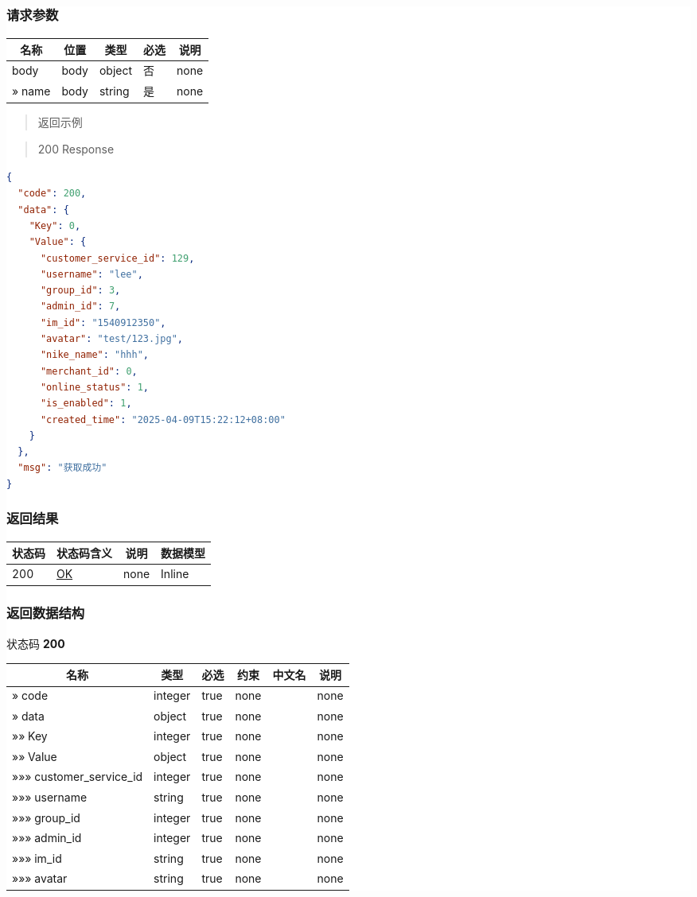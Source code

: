 ### 请求参数

| 名称   | 位置 | 类型   | 必选 | 说明 |
| ------ | ---- | ------ | ---- | ---- |
| body   | body | object | 否   | none |
| » name | body | string | 是   | none |

> 返回示例

> 200 Response

```json
{
  "code": 200,
  "data": {
    "Key": 0,
    "Value": {
      "customer_service_id": 129,
      "username": "lee",
      "group_id": 3,
      "admin_id": 7,
      "im_id": "1540912350",
      "avatar": "test/123.jpg",
      "nike_name": "hhh",
      "merchant_id": 0,
      "online_status": 1,
      "is_enabled": 1,
      "created_time": "2025-04-09T15:22:12+08:00"
    }
  },
  "msg": "获取成功"
}
```

### 返回结果

| 状态码 | 状态码含义                                              | 说明 | 数据模型 |
| ------ | ------------------------------------------------------- | ---- | -------- |
| 200    | [OK](https://tools.ietf.org/html/rfc7231#section-6.3.1) | none | Inline   |

### 返回数据结构

状态码 **200**

| 名称                    | 类型    | 必选 | 约束 | 中文名 | 说明 |
| ----------------------- | ------- | ---- | ---- | ------ | ---- |
| » code                  | integer | true | none |        | none |
| » data                  | object  | true | none |        | none |
| »» Key                  | integer | true | none |        | none |
| »» Value                | object  | true | none |        | none |
| »»» customer_service_id | integer | true | none |        | none |
| »»» username            | string  | true | none |        | none |
| »»» group_id            | integer | true | none |        | none |
| »»» admin_id            | integer | true | none |        | none |
| »»» im_id               | string  | true | none |        | none |
| »»» avatar              | string  | true | none |        | none |